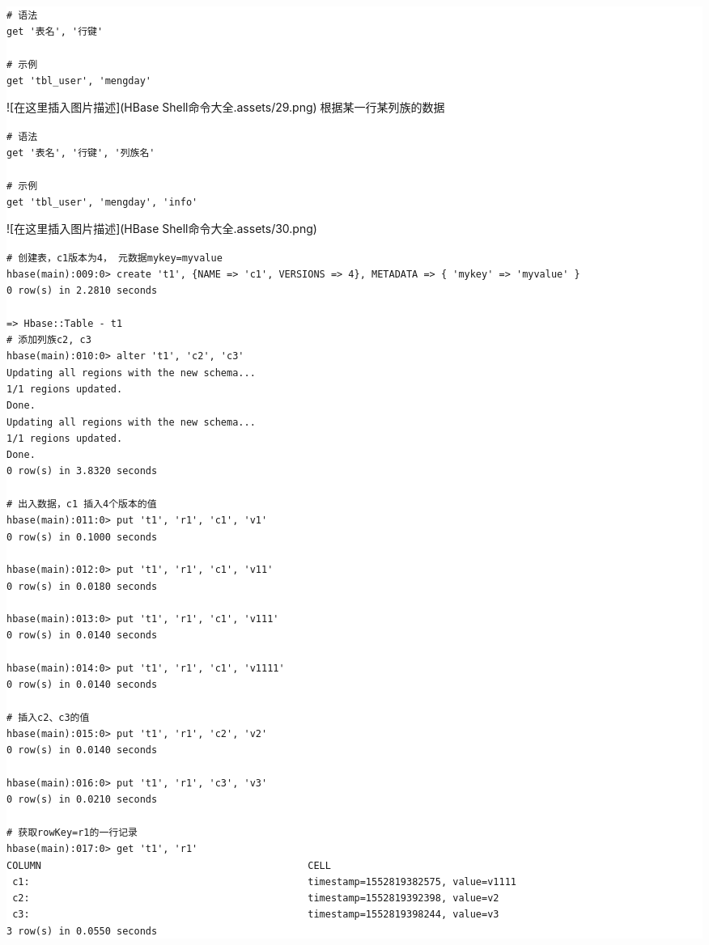 ```shell
# 语法
get '表名', '行键'

# 示例
get 'tbl_user', 'mengday'
```

![在这里插入图片描述](HBase Shell命令大全.assets/29.png)
根据某一行某列族的数据

```shell
# 语法
get '表名', '行键', '列族名'

# 示例
get 'tbl_user', 'mengday', 'info'
```

![在这里插入图片描述](HBase Shell命令大全.assets/30.png)

```shell
# 创建表，c1版本为4， 元数据mykey=myvalue
hbase(main):009:0> create 't1', {NAME => 'c1', VERSIONS => 4}, METADATA => { 'mykey' => 'myvalue' }
0 row(s) in 2.2810 seconds

=> Hbase::Table - t1
# 添加列族c2, c3
hbase(main):010:0> alter 't1', 'c2', 'c3'
Updating all regions with the new schema...
1/1 regions updated.
Done.
Updating all regions with the new schema...
1/1 regions updated.
Done.
0 row(s) in 3.8320 seconds

# 出入数据，c1 插入4个版本的值
hbase(main):011:0> put 't1', 'r1', 'c1', 'v1'
0 row(s) in 0.1000 seconds

hbase(main):012:0> put 't1', 'r1', 'c1', 'v11'
0 row(s) in 0.0180 seconds

hbase(main):013:0> put 't1', 'r1', 'c1', 'v111'
0 row(s) in 0.0140 seconds

hbase(main):014:0> put 't1', 'r1', 'c1', 'v1111'
0 row(s) in 0.0140 seconds

# 插入c2、c3的值
hbase(main):015:0> put 't1', 'r1', 'c2', 'v2'
0 row(s) in 0.0140 seconds

hbase(main):016:0> put 't1', 'r1', 'c3', 'v3'
0 row(s) in 0.0210 seconds

# 获取rowKey=r1的一行记录
hbase(main):017:0> get 't1', 'r1'
COLUMN                                              CELL
 c1:                                                timestamp=1552819382575, value=v1111
 c2:                                                timestamp=1552819392398, value=v2
 c3:                                                timestamp=1552819398244, value=v3
3 row(s) in 0.0550 seconds

```